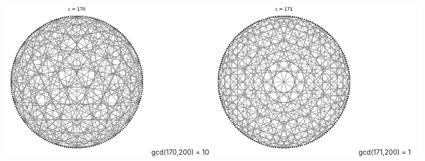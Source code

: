 <img src=modular_times_graph_200_nodes_170_multplier.png width="300">
gcd(170,200) = 10
<img src=modular_times_graph_200_nodes_171_multplier.png width="300">
gcd(171,200) = 1